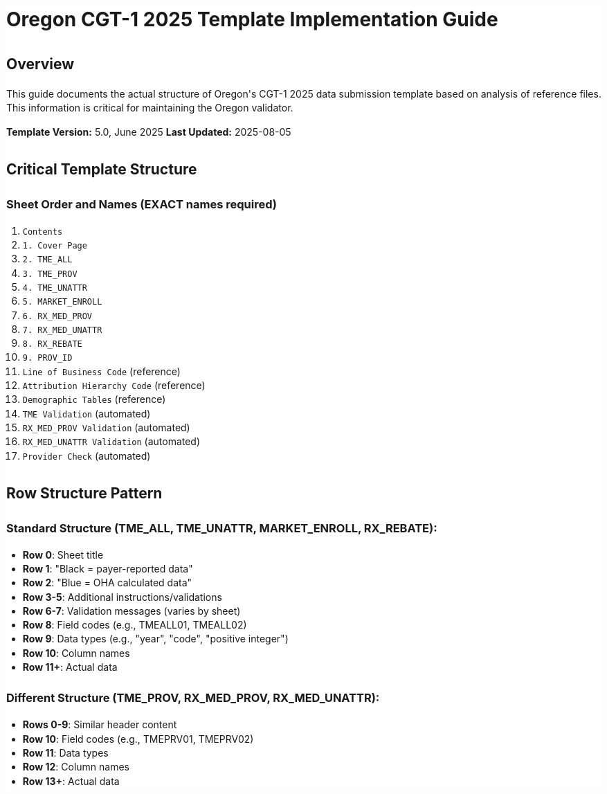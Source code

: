 # Oregon CGT-1 2025 Template Implementation Guide

## Overview
This guide documents the actual structure of Oregon's CGT-1 2025 data submission template based on analysis of reference files. This information is critical for maintaining the Oregon validator.

**Template Version:** 5.0, June 2025
**Last Updated:** 2025-08-05

## Critical Template Structure

### Sheet Order and Names (EXACT names required)
1. `Contents`
2. `1. Cover Page`
3. `2. TME_ALL`
4. `3. TME_PROV`
5. `4. TME_UNATTR`
6. `5. MARKET_ENROLL`
7. `6. RX_MED_PROV`
8. `7. RX_MED_UNATTR`
9. `8. RX_REBATE`
10. `9. PROV_ID`
11. `Line of Business Code` (reference)
12. `Attribution Hierarchy Code` (reference)
13. `Demographic Tables` (reference)
14. `TME Validation` (automated)
15. `RX_MED_PROV Validation` (automated)
16. `RX_MED_UNATTR Validation` (automated)
17. `Provider Check` (automated)

## Row Structure Pattern

### Standard Structure (TME_ALL, TME_UNATTR, MARKET_ENROLL, RX_REBATE):
- **Row 0**: Sheet title
- **Row 1**: "Black = payer-reported data"
- **Row 2**: "Blue = OHA calculated data"
- **Row 3-5**: Additional instructions/validations
- **Row 6-7**: Validation messages (varies by sheet)
- **Row 8**: Field codes (e.g., TMEALL01, TMEALL02)
- **Row 9**: Data types (e.g., "year", "code", "positive integer")
- **Row 10**: Column names
- **Row 11+**: Actual data

### Different Structure (TME_PROV, RX_MED_PROV, RX_MED_UNATTR):
- **Rows 0-9**: Similar header content
- **Row 10**: Field codes (e.g., TMEPRV01, TMEPRV02)
- **Row 11**: Data types
- **Row 12**: Column names
- **Row 13+**: Actual data
